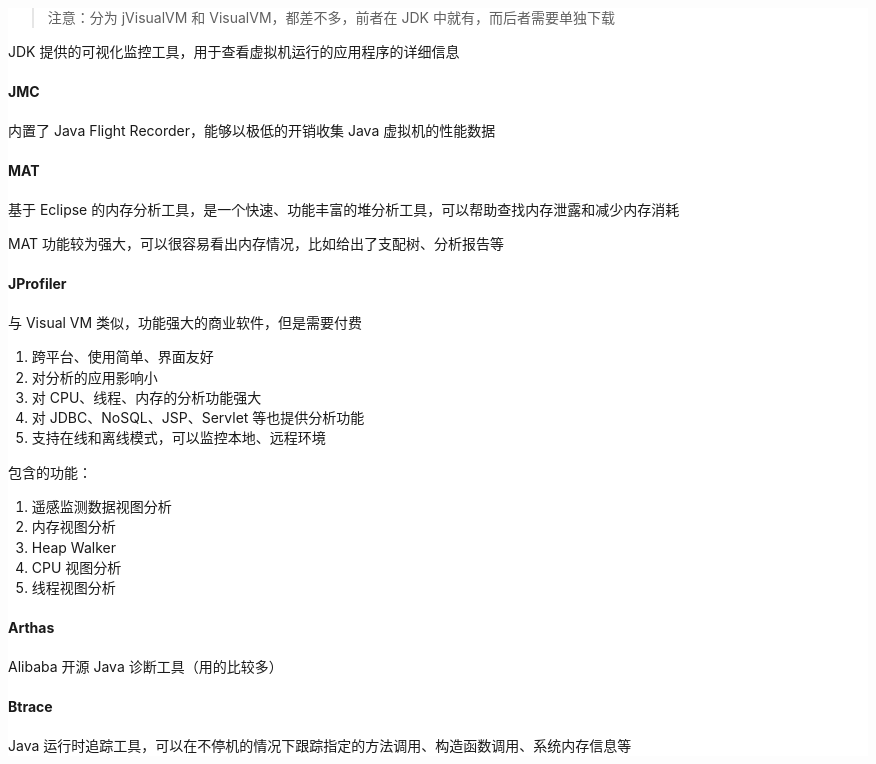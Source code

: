 > 注意：分为 jVisualVM 和 VisualVM，都差不多，前者在 JDK 中就有，而后者需要单独下载

JDK 提供的可视化监控工具，用于查看虚拟机运行的应用程序的详细信息



#### JMC

内置了 Java Flight Recorder，能够以极低的开销收集 Java 虚拟机的性能数据



#### MAT

基于 Eclipse 的内存分析工具，是一个快速、功能丰富的堆分析工具，可以帮助查找内存泄露和减少内存消耗

MAT 功能较为强大，可以很容易看出内存情况，比如给出了支配树、分析报告等



#### JProfiler

与 Visual VM 类似，功能强大的商业软件，但是需要付费

1. 跨平台、使用简单、界面友好
2. 对分析的应用影响小
3. 对 CPU、线程、内存的分析功能强大
4. 对 JDBC、NoSQL、JSP、Servlet 等也提供分析功能
5. 支持在线和离线模式，可以监控本地、远程环境

包含的功能：

1. 遥感监测数据视图分析
2. 内存视图分析
3. Heap Walker
4. CPU 视图分析
5. 线程视图分析



#### Arthas

Alibaba 开源 Java 诊断工具（用的比较多）



#### Btrace

Java 运行时追踪工具，可以在不停机的情况下跟踪指定的方法调用、构造函数调用、系统内存信息等

